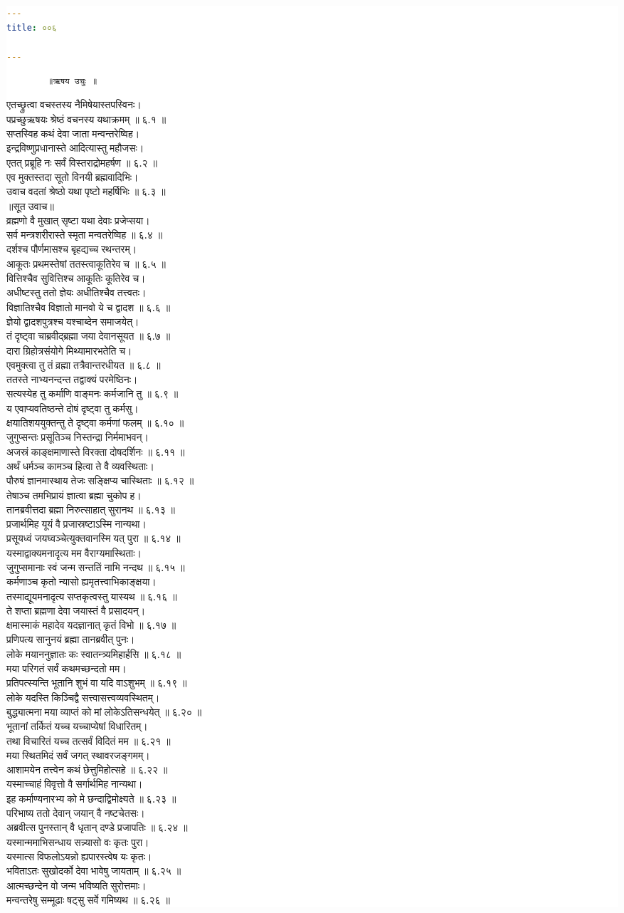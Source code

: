 ```yaml
---
title: ००६

---
```

            ॥ऋषय उचुः ॥  
एतच्छ्रुत्वा वचस्तस्य नैमिषेयास्तपस्विनः।  
पप्रच्छुऋषयः श्रेष्ठं वचनस्य यथाक्रमम् ॥ ६.१ ॥  
सप्तस्विह कथं देवा जाता मन्वन्तरेष्विह।  
इन्द्रविष्णुप्रधानास्ते आदित्यास्तु महौजसः।  
एतत् प्रब्रूहि नः सर्वं विस्तराद्रोमहर्षण ॥ ६.२ ॥  
एव मुक्तस्तदा सूतो विनयी ब्रह्मवादिभिः।  
उवाच वदतां श्रेष्ठो यथा पृष्टो महर्षिभिः ॥ ६.३ ॥  
          ॥सूत उवाच॥  
व्रह्मणो वै मुखात् सृष्टा यथा देवाः प्रजेप्सया।  
सर्व मन्त्रशरीरास्ते स्मृता मन्वतरेष्विह ॥ ६.४ ॥  
दर्शश्च पौर्णमासश्च बृहद्यच्च रथन्तरम्।  
आकूतः प्रथमस्तेषां ततस्त्वाकूतिरेव च ॥ ६.५ ॥  
वित्तिश्चैव सुवित्तिश्च आकूतिः कूतिरेव च।  
अधीष्टस्तु ततो ज्ञेयः अधीतिश्चैव तत्त्वतः।  
विज्ञातिश्चैव विज्ञातो मानवो ये च द्वादश ॥ ६.६ ॥  
ज्ञेयो द्वादशपुत्रश्च यश्चाब्देन समाजयेत्।  
तं दृष्ट्वा चाब्रवीद्ब्रह्मा जया देवानसूयत ॥ ६.७ ॥  
दारा ग्रिहोत्रसंयोगे मिथ्यामारभतेति च।  
एवमुक्त्वा तु तं व्रह्मा तत्रैवान्तरधीयत ॥ ६.८ ॥  
ततस्ते नाभ्यनन्दन्त तद्वाक्यं परमेष्ठिनः।  
सत्यस्येह तु कर्माणि वाङ्मनः कर्मजानि तु ॥ ६.९ ॥  
य एवाप्यवतिष्ठन्ते दोषं दृष्ट्वा तु कर्मसु।  
क्षयातिशययुक्तन्तु ते दृष्ट्वा कर्मणां फलम् ॥ ६.१० ॥  
जुगुप्सन्तः प्रसूतिञ्च निस्तन्द्रा निर्ममाभवन्।  
अजस्रं काङ्क्षमाणास्ते विरक्ता दोषदर्शिनः ॥ ६.११ ॥  
अर्थं धर्मञ्च कामञ्च हित्वा ते वै व्यवस्थिताः।  
पौरुषं ज्ञानमास्थाय तेजः सङ्क्षिप्य चास्थिताः ॥ ६.१२ ॥  
तेषाञ्च तमभिप्रायं ज्ञात्वा ब्रह्मा चुकोप ह।  
तानब्रवीत्तदा ब्रह्मा निरुत्साहात् सुरानथ ॥ ६.१३ ॥  
प्रजार्थमिह यूयं वै प्रजास्रष्टाऽस्मि नान्यथा।  
प्रसूयध्वं जयघ्वञ्चेत्युक्तवानस्मि यत् पुरा ॥ ६.१४ ॥  
यस्माद्वाक्यमनादृत्य मम वैराग्यमास्थिताः।  
जुगुप्समानाः स्वं जन्म सन्ततिं नाभि नन्दथ ॥ ६.१५ ॥  
कर्मणाञ्च कृतो न्यासो ह्यमृतत्त्वाभिकाङ्क्षया।  
तस्माद्यूयमनादृत्य सप्तकृत्वस्तु यास्यथ ॥ ६.१६ ॥  
ते शप्ता ब्रह्मणा देवा जयास्तं वै प्रसादयन्।  
क्षमास्माकं महादेव यदज्ञानात् कृतं विभो ॥ ६.१७ ॥  
प्रणिपत्य सानुनयं ब्रह्मा तानब्रवीत् पुनः।  
लोके मयाननुज्ञातः कः स्वातन्त्र्यमिहार्हसि ॥ ६.१८ ॥  
मया परिगतं सर्वं कथमच्छन्दतो मम।  
प्रतिपत्स्यन्ति भूतानि शुभं वा यदि वाऽशुभम् ॥ ६.१९ ॥  
लोके यदस्ति किञ्चिद्वै सत्त्वासत्त्वव्यवस्थितम्।  
बुद्ध्यात्मना मया व्याप्तं को मां लोकेऽतिसन्धयेत् ॥ ६.२० ॥  
भूतानां तर्कितं यच्च यच्चाप्येषां विधारितम्।  
तथा विचारितं यच्च तत्सर्वं विदितं मम ॥ ६.२१ ॥  
मया स्थितमिदं सर्वं जगत् स्थावरजङ्गमम्।  
आशामयेन तत्त्वेन कथं छेत्तुमिहोत्सहे ॥ ६.२२ ॥  
यस्माच्चाहं विवृत्तो वै सर्गार्थमिह नान्यथा।  
इह कर्माण्यनारभ्य को मे छन्दाद्विमोक्ष्यते ॥ ६.२३ ॥  
परिभाष्य ततो देवान् जयान् वै नष्टचेतसः।  
अब्रवीत्स पुनस्तान् वै धृतान् दण्डे प्रजापतिः ॥ ६.२४ ॥  
यस्मान्ममाभिसन्धाय सन्न्यासो वः कृतः पुरा।  
यस्मात्स विफलोऽयन्नो ह्यपारस्त्वेष यः कृतः।  
भविताऽतः सुखोदर्को देवा भावेषु जायताम् ॥ ६.२५ ॥  
आत्मच्छन्देन वो जन्म भविष्यति सुरोत्तमाः।  
मन्वन्तरेषु सम्मूढाः षट्‌सु सर्वे गमिष्यथ ॥ ६.२६ ॥  
